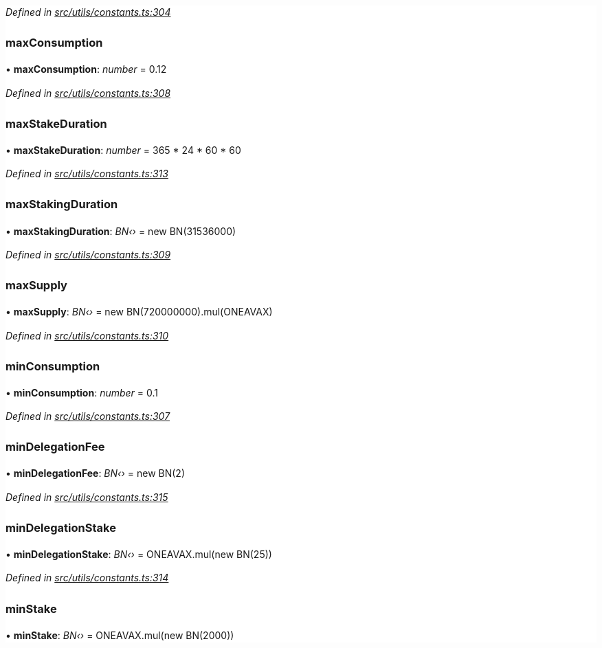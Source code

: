 *Defined in [src/utils/constants.ts:304](https://github.com/ava-labs/avalanchejs/blob/5511161/src/utils/constants.ts#L304)*

###  maxConsumption

• **maxConsumption**: *number* = 0.12

*Defined in [src/utils/constants.ts:308](https://github.com/ava-labs/avalanchejs/blob/5511161/src/utils/constants.ts#L308)*

###  maxStakeDuration

• **maxStakeDuration**: *number* = 365 * 24 * 60 * 60

*Defined in [src/utils/constants.ts:313](https://github.com/ava-labs/avalanchejs/blob/5511161/src/utils/constants.ts#L313)*

###  maxStakingDuration

• **maxStakingDuration**: *BN‹›* = new BN(31536000)

*Defined in [src/utils/constants.ts:309](https://github.com/ava-labs/avalanchejs/blob/5511161/src/utils/constants.ts#L309)*

###  maxSupply

• **maxSupply**: *BN‹›* = new BN(720000000).mul(ONEAVAX)

*Defined in [src/utils/constants.ts:310](https://github.com/ava-labs/avalanchejs/blob/5511161/src/utils/constants.ts#L310)*

###  minConsumption

• **minConsumption**: *number* = 0.1

*Defined in [src/utils/constants.ts:307](https://github.com/ava-labs/avalanchejs/blob/5511161/src/utils/constants.ts#L307)*

###  minDelegationFee

• **minDelegationFee**: *BN‹›* = new BN(2)

*Defined in [src/utils/constants.ts:315](https://github.com/ava-labs/avalanchejs/blob/5511161/src/utils/constants.ts#L315)*

###  minDelegationStake

• **minDelegationStake**: *BN‹›* = ONEAVAX.mul(new BN(25))

*Defined in [src/utils/constants.ts:314](https://github.com/ava-labs/avalanchejs/blob/5511161/src/utils/constants.ts#L314)*

###  minStake

• **minStake**: *BN‹›* = ONEAVAX.mul(new BN(2000))
